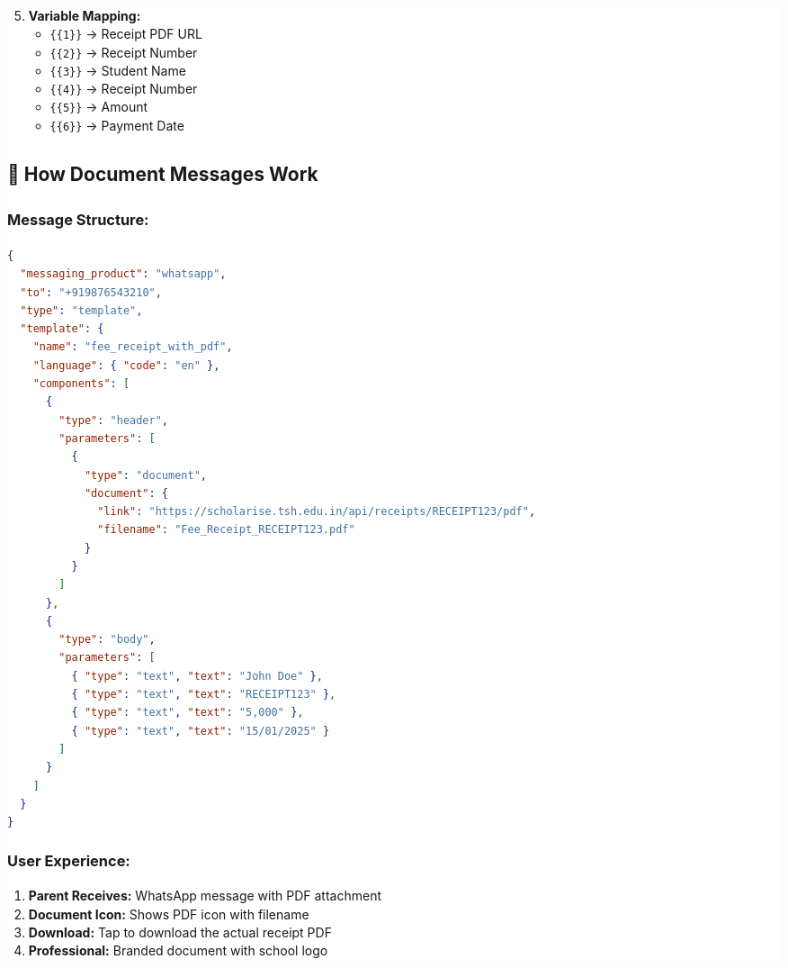 5. **Variable Mapping:**
   - `{{1}}` → Receipt PDF URL
   - `{{2}}` → Receipt Number
   - `{{3}}` → Student Name
   - `{{4}}` → Receipt Number
   - `{{5}}` → Amount
   - `{{6}}` → Payment Date

## 📱 How Document Messages Work

### Message Structure:
```json
{
  "messaging_product": "whatsapp",
  "to": "+919876543210",
  "type": "template",
  "template": {
    "name": "fee_receipt_with_pdf",
    "language": { "code": "en" },
    "components": [
      {
        "type": "header",
        "parameters": [
          {
            "type": "document",
            "document": {
              "link": "https://scholarise.tsh.edu.in/api/receipts/RECEIPT123/pdf",
              "filename": "Fee_Receipt_RECEIPT123.pdf"
            }
          }
        ]
      },
      {
        "type": "body",
        "parameters": [
          { "type": "text", "text": "John Doe" },
          { "type": "text", "text": "RECEIPT123" },
          { "type": "text", "text": "5,000" },
          { "type": "text", "text": "15/01/2025" }
        ]
      }
    ]
  }
}
```

### User Experience:
1. **Parent Receives:** WhatsApp message with PDF attachment
2. **Document Icon:** Shows PDF icon with filename
3. **Download:** Tap to download the actual receipt PDF
4. **Professional:** Branded document with school logo
